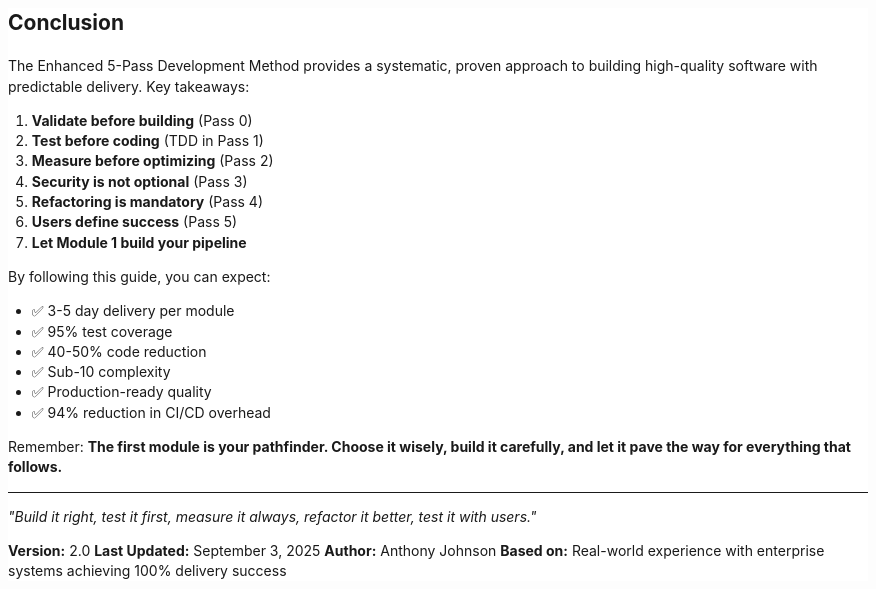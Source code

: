 
## Conclusion

The Enhanced 5-Pass Development Method provides a systematic, proven approach to building high-quality software with predictable delivery. Key takeaways:

1. **Validate before building** (Pass 0)
2. **Test before coding** (TDD in Pass 1)
3. **Measure before optimizing** (Pass 2)
4. **Security is not optional** (Pass 3)
5. **Refactoring is mandatory** (Pass 4)
6. **Users define success** (Pass 5)
7. **Let Module 1 build your pipeline**

By following this guide, you can expect:

- ✅ 3-5 day delivery per module
- ✅ 95% test coverage
- ✅ 40-50% code reduction
- ✅ Sub-10 complexity
- ✅ Production-ready quality
- ✅ 94% reduction in CI/CD overhead

Remember: **The first module is your pathfinder. Choose it wisely, build it carefully, and let it pave the way for everything that follows.**

---

_"Build it right, test it first, measure it always, refactor it better, test it with users."_

**Version:** 2.0
**Last Updated:** September 3, 2025
**Author:** Anthony Johnson
**Based on:** Real-world experience with enterprise systems achieving 100% delivery success
